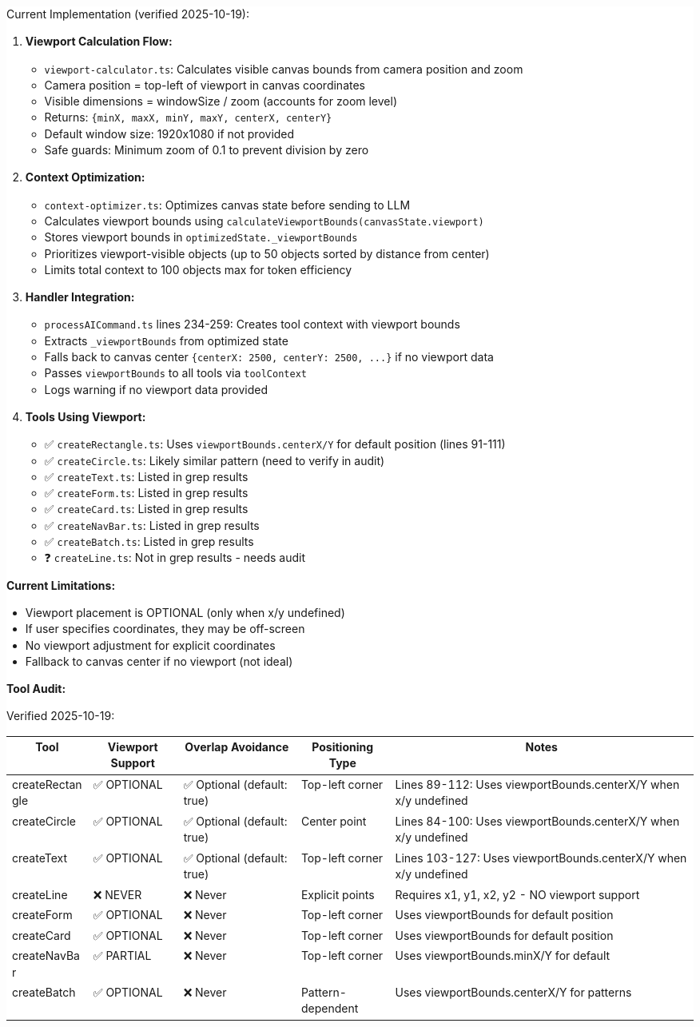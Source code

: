 Current Implementation (verified 2025-10-19):

1. **Viewport Calculation Flow:**
   - `viewport-calculator.ts`: Calculates visible canvas bounds from camera position and zoom
   - Camera position = top-left of viewport in canvas coordinates
   - Visible dimensions = windowSize / zoom (accounts for zoom level)
   - Returns: `{minX, maxX, minY, maxY, centerX, centerY}`
   - Default window size: 1920x1080 if not provided
   - Safe guards: Minimum zoom of 0.1 to prevent division by zero

2. **Context Optimization:**
   - `context-optimizer.ts`: Optimizes canvas state before sending to LLM
   - Calculates viewport bounds using `calculateViewportBounds(canvasState.viewport)`
   - Stores viewport bounds in `optimizedState._viewportBounds`
   - Prioritizes viewport-visible objects (up to 50 objects sorted by distance from center)
   - Limits total context to 100 objects max for token efficiency

3. **Handler Integration:**
   - `processAICommand.ts` lines 234-259: Creates tool context with viewport bounds
   - Extracts `_viewportBounds` from optimized state
   - Falls back to canvas center `{centerX: 2500, centerY: 2500, ...}` if no viewport data
   - Passes `viewportBounds` to all tools via `toolContext`
   - Logs warning if no viewport data provided

4. **Tools Using Viewport:**
   - ✅ `createRectangle.ts`: Uses `viewportBounds.centerX/Y` for default position (lines 91-111)
   - ✅ `createCircle.ts`: Likely similar pattern (need to verify in audit)
   - ✅ `createText.ts`: Listed in grep results
   - ✅ `createForm.ts`: Listed in grep results
   - ✅ `createCard.ts`: Listed in grep results
   - ✅ `createNavBar.ts`: Listed in grep results
   - ✅ `createBatch.ts`: Listed in grep results
   - ❓ `createLine.ts`: Not in grep results - needs audit

**Current Limitations:**
- Viewport placement is OPTIONAL (only when x/y undefined)
- If user specifies coordinates, they may be off-screen
- No viewport adjustment for explicit coordinates
- Fallback to canvas center if no viewport (not ideal)

**Tool Audit:**

Verified 2025-10-19:

| Tool | Viewport Support | Overlap Avoidance | Positioning Type | Notes |
|------|-----------------|-------------------|-----------------|-------|
| createRectangle | ✅ OPTIONAL | ✅ Optional (default: true) | Top-left corner | Lines 89-112: Uses viewportBounds.centerX/Y when x/y undefined |
| createCircle | ✅ OPTIONAL | ✅ Optional (default: true) | Center point | Lines 84-100: Uses viewportBounds.centerX/Y when x/y undefined |
| createText | ✅ OPTIONAL | ✅ Optional (default: true) | Top-left corner | Lines 103-127: Uses viewportBounds.centerX/Y when x/y undefined |
| createLine | ❌ NEVER | ❌ Never | Explicit points | Requires x1, y1, x2, y2 - NO viewport support |
| createForm | ✅ OPTIONAL | ❌ Never | Top-left corner | Uses viewportBounds for default position |
| createCard | ✅ OPTIONAL | ❌ Never | Top-left corner | Uses viewportBounds for default position |
| createNavBar | ✅ PARTIAL | ❌ Never | Top-left corner | Uses viewportBounds.minX/Y for default |
| createBatch | ✅ OPTIONAL | ❌ Never | Pattern-dependent | Uses viewportBounds.centerX/Y for patterns |
